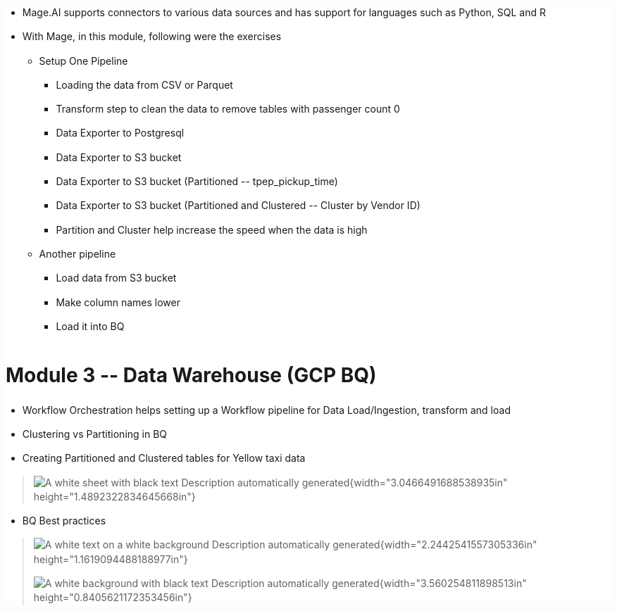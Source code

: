 -   Mage.AI supports connectors to various data sources and has support
    for languages such as Python, SQL and R

-   With Mage, in this module, following were the exercises

    -   Setup One Pipeline

        -   Loading the data from CSV or Parquet

        -   Transform step to clean the data to remove tables with
            passenger count 0

        -   Data Exporter to Postgresql

        -   Data Exporter to S3 bucket

        -   Data Exporter to S3 bucket (Partitioned -- tpep_pickup_time)

        -   Data Exporter to S3 bucket (Partitioned and Clustered --
            Cluster by Vendor ID)

        -   Partition and Cluster help increase the speed when the data
            is high

    -   Another pipeline

        -   Load data from S3 bucket

        -   Make column names lower

        -   Load it into BQ

# 

# 

# 

# 

# 

# Module 3 -- Data Warehouse (GCP BQ)

-   Workflow Orchestration helps setting up a Workflow pipeline for Data
    Load/Ingestion, transform and load

-   Clustering vs Partitioning in BQ

-   Creating Partitioned and Clustered tables for Yellow taxi data

> ![A white sheet with black text Description automatically
> generated](media/image1.png){width="3.0466491688538935in"
> height="1.4892322834645668in"}

-   BQ Best practices

> ![A white text on a white background Description automatically
> generated](media/image2.png){width="2.2442541557305336in"
> height="1.1619094488188977in"}
>
> ![A white background with black text Description automatically
> generated](media/image3.png){width="3.560254811898513in"
> height="0.8405621172353456in"}
